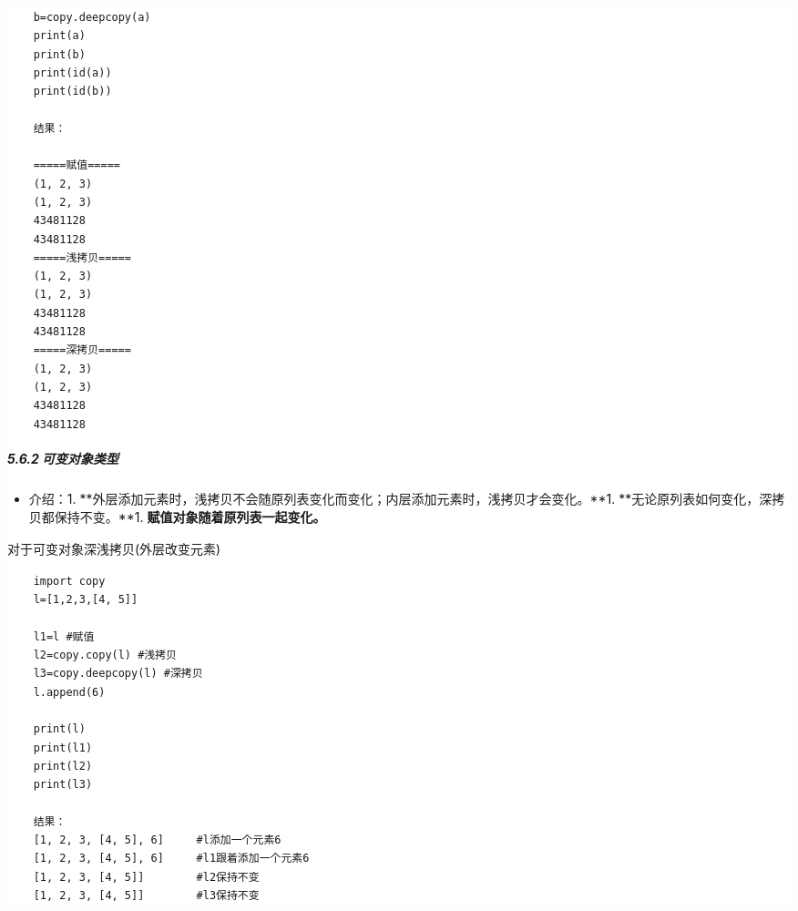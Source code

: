 ```
    b=copy.deepcopy(a)
    print(a)
    print(b)
    print(id(a))
    print(id(b))

    结果：

    =====赋值=====
    (1, 2, 3)
    (1, 2, 3)
    43481128
    43481128
    =====浅拷贝=====
    (1, 2, 3)
    (1, 2, 3)
    43481128
    43481128
    =====深拷贝=====
    (1, 2, 3)
    (1, 2, 3)
    43481128
    43481128

```

##### 5.6.2 可变对象类型
- 介绍：1. **外层添加元素时，浅拷贝不会随原列表变化而变化；内层添加元素时，浅拷贝才会变化。**1. **无论原列表如何变化，深拷贝都保持不变。**1. **赋值对象随着原列表一起变化。**
>  
 对于可变对象深浅拷贝(外层改变元素) 


```
    import copy
    l=[1,2,3,[4, 5]]

    l1=l #赋值
    l2=copy.copy(l) #浅拷贝
    l3=copy.deepcopy(l) #深拷贝
    l.append(6)

    print(l)  
    print(l1)
    print(l2)
    print(l3)

    结果：
    [1, 2, 3, [4, 5], 6]     #l添加一个元素6
    [1, 2, 3, [4, 5], 6]     #l1跟着添加一个元素6
    [1, 2, 3, [4, 5]]        #l2保持不变
    [1, 2, 3, [4, 5]]        #l3保持不变

```
